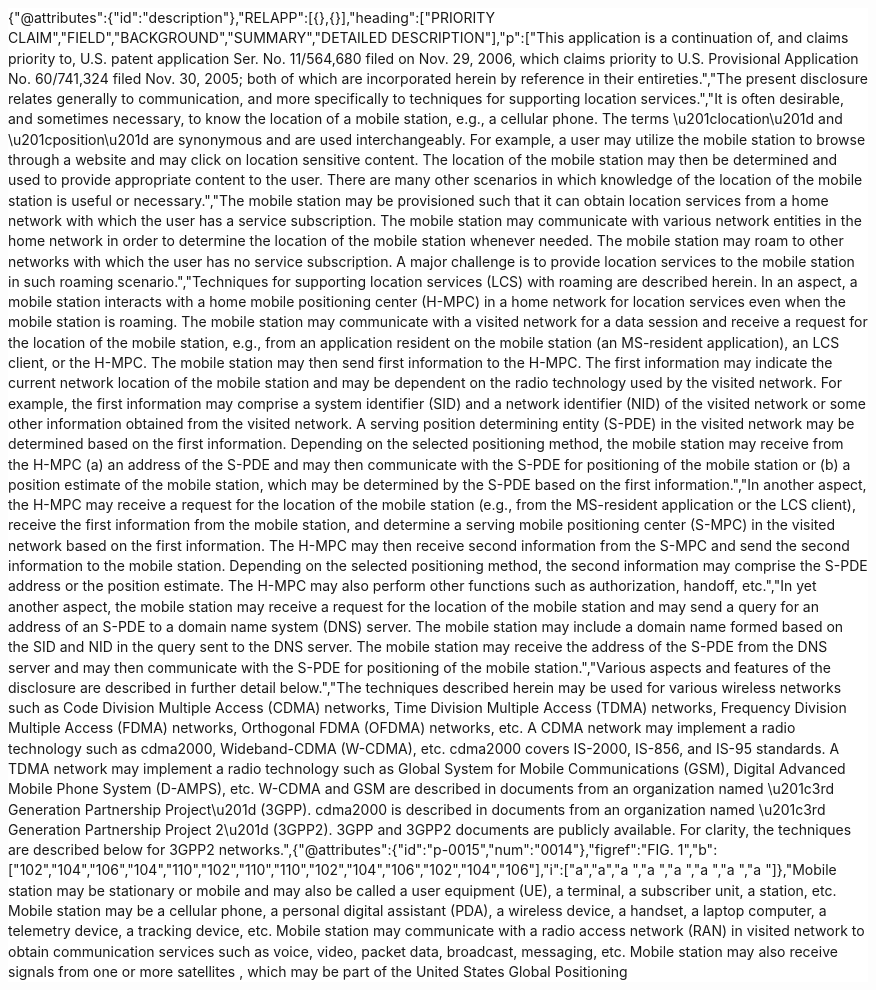 {"@attributes":{"id":"description"},"RELAPP":[{},{}],"heading":["PRIORITY CLAIM","FIELD","BACKGROUND","SUMMARY","DETAILED DESCRIPTION"],"p":["This application is a continuation of, and claims priority to, U.S. patent application Ser. No. 11\/564,680 filed on Nov. 29, 2006, which claims priority to U.S. Provisional Application No. 60\/741,324 filed Nov. 30, 2005; both of which are incorporated herein by reference in their entireties.","The present disclosure relates generally to communication, and more specifically to techniques for supporting location services.","It is often desirable, and sometimes necessary, to know the location of a mobile station, e.g., a cellular phone. The terms \u201clocation\u201d and \u201cposition\u201d are synonymous and are used interchangeably. For example, a user may utilize the mobile station to browse through a website and may click on location sensitive content. The location of the mobile station may then be determined and used to provide appropriate content to the user. There are many other scenarios in which knowledge of the location of the mobile station is useful or necessary.","The mobile station may be provisioned such that it can obtain location services from a home network with which the user has a service subscription. The mobile station may communicate with various network entities in the home network in order to determine the location of the mobile station whenever needed. The mobile station may roam to other networks with which the user has no service subscription. A major challenge is to provide location services to the mobile station in such roaming scenario.","Techniques for supporting location services (LCS) with roaming are described herein. In an aspect, a mobile station interacts with a home mobile positioning center (H-MPC) in a home network for location services even when the mobile station is roaming. The mobile station may communicate with a visited network for a data session and receive a request for the location of the mobile station, e.g., from an application resident on the mobile station (an MS-resident application), an LCS client, or the H-MPC. The mobile station may then send first information to the H-MPC. The first information may indicate the current network location of the mobile station and may be dependent on the radio technology used by the visited network. For example, the first information may comprise a system identifier (SID) and a network identifier (NID) of the visited network or some other information obtained from the visited network. A serving position determining entity (S-PDE) in the visited network may be determined based on the first information. Depending on the selected positioning method, the mobile station may receive from the H-MPC (a) an address of the S-PDE and may then communicate with the S-PDE for positioning of the mobile station or (b) a position estimate of the mobile station, which may be determined by the S-PDE based on the first information.","In another aspect, the H-MPC may receive a request for the location of the mobile station (e.g., from the MS-resident application or the LCS client), receive the first information from the mobile station, and determine a serving mobile positioning center (S-MPC) in the visited network based on the first information. The H-MPC may then receive second information from the S-MPC and send the second information to the mobile station. Depending on the selected positioning method, the second information may comprise the S-PDE address or the position estimate. The H-MPC may also perform other functions such as authorization, handoff, etc.","In yet another aspect, the mobile station may receive a request for the location of the mobile station and may send a query for an address of an S-PDE to a domain name system (DNS) server. The mobile station may include a domain name formed based on the SID and NID in the query sent to the DNS server. The mobile station may receive the address of the S-PDE from the DNS server and may then communicate with the S-PDE for positioning of the mobile station.","Various aspects and features of the disclosure are described in further detail below.","The techniques described herein may be used for various wireless networks such as Code Division Multiple Access (CDMA) networks, Time Division Multiple Access (TDMA) networks, Frequency Division Multiple Access (FDMA) networks, Orthogonal FDMA (OFDMA) networks, etc. A CDMA network may implement a radio technology such as cdma2000, Wideband-CDMA (W-CDMA), etc. cdma2000 covers IS-2000, IS-856, and IS-95 standards. A TDMA network may implement a radio technology such as Global System for Mobile Communications (GSM), Digital Advanced Mobile Phone System (D-AMPS), etc. W-CDMA and GSM are described in documents from an organization named \u201c3rd Generation Partnership Project\u201d (3GPP). cdma2000 is described in documents from an organization named \u201c3rd Generation Partnership Project 2\u201d (3GPP2). 3GPP and 3GPP2 documents are publicly available. For clarity, the techniques are described below for 3GPP2 networks.",{"@attributes":{"id":"p-0015","num":"0014"},"figref":"FIG. 1","b":["102","104","106","104","110","102","110","110","102","104","106","102","104","106"],"i":["a","a","a ","a ","a ","a ","a ","a "]},"Mobile station  may be stationary or mobile and may also be called a user equipment (UE), a terminal, a subscriber unit, a station, etc. Mobile station  may be a cellular phone, a personal digital assistant (PDA), a wireless device, a handset, a laptop computer, a telemetry device, a tracking device, etc. Mobile station  may communicate with a radio access network (RAN)  in visited network to obtain communication services such as voice, video, packet data, broadcast, messaging, etc. Mobile station  may also receive signals from one or more satellites , which may be part of the United States Global Positioning
